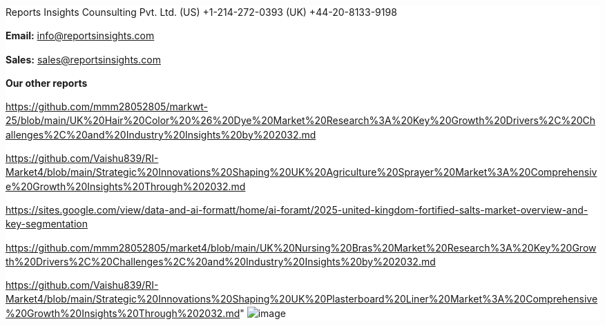 Reports Insights Counsulting Pvt. Ltd.
(US) +1-214-272-0393
(UK) +44-20-8133-9198
<p class=""""><b>Email:</b> <a href=mailto:info@reportsinsights.com>info@reportsinsights.com</a></p>
<p class=""""><b>Sales:</b> <a href=mailto:sales@reportsinsights.com>sales@reportsinsights.com</a></p>

<strong>Our other reports</strong>

<a href=https://github.com/mmm28052805/markwt-25/blob/main/UK%20Hair%20Color%20%26%20Dye%20Market%20Research%3A%20Key%20Growth%20Drivers%2C%20Challenges%2C%20and%20Industry%20Insights%20by%202032.md>https://github.com/mmm28052805/markwt-25/blob/main/UK%20Hair%20Color%20%26%20Dye%20Market%20Research%3A%20Key%20Growth%20Drivers%2C%20Challenges%2C%20and%20Industry%20Insights%20by%202032.md</a>

<a href=https://github.com/Vaishu839/RI-Market4/blob/main/Strategic%20Innovations%20Shaping%20UK%20Agriculture%20Sprayer%20Market%3A%20Comprehensive%20Growth%20Insights%20Through%202032.md>https://github.com/Vaishu839/RI-Market4/blob/main/Strategic%20Innovations%20Shaping%20UK%20Agriculture%20Sprayer%20Market%3A%20Comprehensive%20Growth%20Insights%20Through%202032.md</a>

<a href=https://sites.google.com/view/data-and-ai-formatt/home/ai-foramt/2025-united-kingdom-fortified-salts-market-overview-and-key-segmentation>https://sites.google.com/view/data-and-ai-formatt/home/ai-foramt/2025-united-kingdom-fortified-salts-market-overview-and-key-segmentation</a>

<a href=https://github.com/mmm28052805/market4/blob/main/UK%20Nursing%20Bras%20Market%20Research%3A%20Key%20Growth%20Drivers%2C%20Challenges%2C%20and%20Industry%20Insights%20by%202032.md>https://github.com/mmm28052805/market4/blob/main/UK%20Nursing%20Bras%20Market%20Research%3A%20Key%20Growth%20Drivers%2C%20Challenges%2C%20and%20Industry%20Insights%20by%202032.md</a>

<a href=https://github.com/Vaishu839/RI-Market4/blob/main/Strategic%20Innovations%20Shaping%20UK%20Plasterboard%20Liner%20Market%3A%20Comprehensive%20Growth%20Insights%20Through%202032.md>https://github.com/Vaishu839/RI-Market4/blob/main/Strategic%20Innovations%20Shaping%20UK%20Plasterboard%20Liner%20Market%3A%20Comprehensive%20Growth%20Insights%20Through%202032.md</a>"
![image](https://github.com/user-attachments/assets/9d80574c-9a99-4704-b87e-a83b8d41b750)
